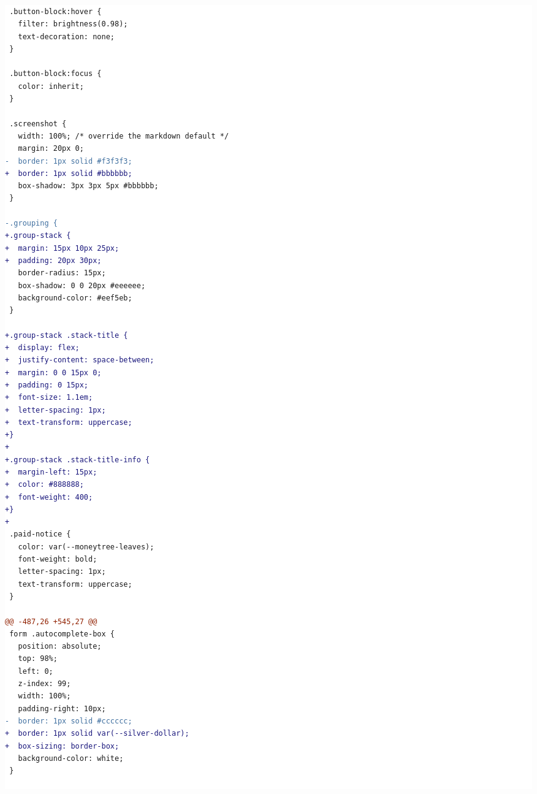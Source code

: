 ```diff
 .button-block:hover {
   filter: brightness(0.98);
   text-decoration: none;
 }
 
 .button-block:focus {
   color: inherit;
 }
 
 .screenshot {
   width: 100%; /* override the markdown default */
   margin: 20px 0;
-  border: 1px solid #f3f3f3;
+  border: 1px solid #bbbbbb;
   box-shadow: 3px 3px 5px #bbbbbb;
 }
 
-.grouping {
+.group-stack {
+  margin: 15px 10px 25px;
+  padding: 20px 30px;
   border-radius: 15px;
   box-shadow: 0 0 20px #eeeeee;
   background-color: #eef5eb;
 }
 
+.group-stack .stack-title {
+  display: flex;
+  justify-content: space-between;
+  margin: 0 0 15px 0;
+  padding: 0 15px;
+  font-size: 1.1em;
+  letter-spacing: 1px;
+  text-transform: uppercase;
+}
+
+.group-stack .stack-title-info {
+  margin-left: 15px;
+  color: #888888;
+  font-weight: 400;
+}
+
 .paid-notice {
   color: var(--moneytree-leaves);
   font-weight: bold;
   letter-spacing: 1px;
   text-transform: uppercase;
 }
 
@@ -487,26 +545,27 @@
 form .autocomplete-box {
   position: absolute;
   top: 98%;
   left: 0;
   z-index: 99;
   width: 100%;
   padding-right: 10px;
-  border: 1px solid #cccccc;
+  border: 1px solid var(--silver-dollar);
+  box-sizing: border-box;
   background-color: white;
 }
 
```